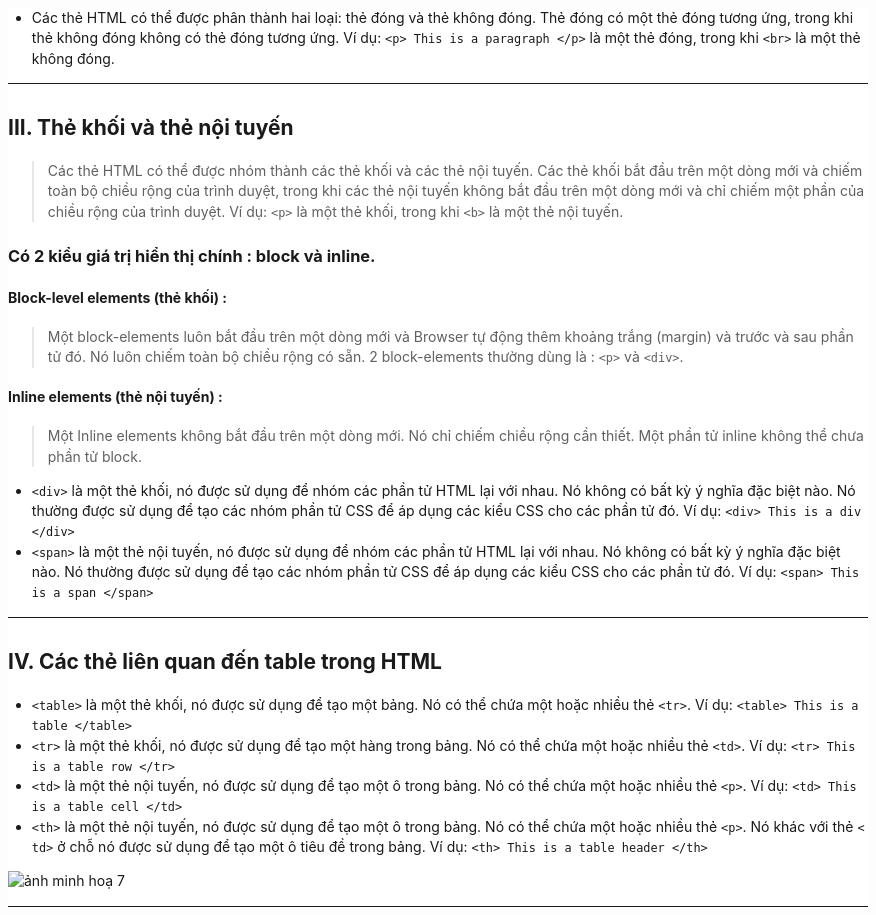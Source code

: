 - Các thẻ HTML có thể được phân thành hai loại: thẻ đóng và thẻ không đóng. Thẻ đóng có một thẻ đóng tương ứng, trong khi thẻ không đóng không có thẻ đóng tương ứng. Ví dụ: `<p> This is a paragraph </p>` là một thẻ đóng, trong khi `<br>` là một thẻ không đóng.


---

## III. Thẻ khối và thẻ nội tuyến


> Các thẻ HTML có thể được nhóm thành các thẻ khối và các thẻ nội tuyến. Các thẻ khối bắt đầu trên một dòng mới và chiếm toàn bộ chiều rộng của trình duyệt, trong khi các thẻ nội tuyến không bắt đầu trên một dòng mới và chỉ chiếm một phần của chiều rộng của trình duyệt. Ví dụ: `<p>` là một thẻ khối, trong khi `<b>` là một thẻ nội tuyến.

### Có 2 kiểu giá trị hiển thị chính : block và inline.
#### Block-level elements (thẻ khối) :
> Một block-elements luôn bắt đầu trên một dòng mới và Browser tự động thêm khoảng trắng (margin) và trước và sau phần tử đó.
Nó luôn chiếm toàn bộ chiều rộng có sẵn.
2 block-elements thường dùng là : `<p>` và `<div>`.
#### Inline elements (thẻ nội tuyến) :
> Một Inline elements không bắt đầu trên một dòng mới.
Nó chỉ chiếm chiều rộng cần thiết.
Một phần tử inline không thể chưa phần tử block.

- `<div>` là một thẻ khối, nó được sử dụng để nhóm các phần tử HTML lại với nhau. Nó không có bất kỳ ý nghĩa đặc biệt nào. Nó thường được sử dụng để tạo các nhóm phần tử CSS để áp dụng các kiểu CSS cho các phần tử đó. Ví dụ: `<div> This is a div </div>`
- `<span>` là một thẻ nội tuyến, nó được sử dụng để nhóm các phần tử HTML lại với nhau. Nó không có bất kỳ ý nghĩa đặc biệt nào. Nó thường được sử dụng để tạo các nhóm phần tử CSS để áp dụng các kiểu CSS cho các phần tử đó. Ví dụ: `<span> This is a span </span>`

---


## IV. Các thẻ liên quan đến table trong HTML

- `<table>` là một thẻ khối, nó được sử dụng để tạo một bảng. Nó có thể chứa một hoặc nhiều thẻ `<tr>`. Ví dụ: `<table> This is a table </table>`
- `<tr>` là một thẻ khối, nó được sử dụng để tạo một hàng trong bảng. Nó có thể chứa một hoặc nhiều thẻ `<td>`. Ví dụ: `<tr> This is a table row </tr>`
- `<td>` là một thẻ nội tuyến, nó được sử dụng để tạo một ô trong bảng. Nó có thể chứa một hoặc nhiều thẻ `<p>`. Ví dụ: `<td> This is a table cell </td>`
- `<th>` là một thẻ nội tuyến, nó được sử dụng để tạo một ô trong bảng. Nó có thể chứa một hoặc nhiều thẻ `<p>`. Nó khác với thẻ `<td>` ở chỗ nó được sử dụng để tạo một ô tiêu đề trong bảng. Ví dụ: `<th> This is a table header </th>`

![ảnh minh hoạ 7](https://dotnettutorials.net/wp-content/uploads/2021/11/word-image-533.png)

---

